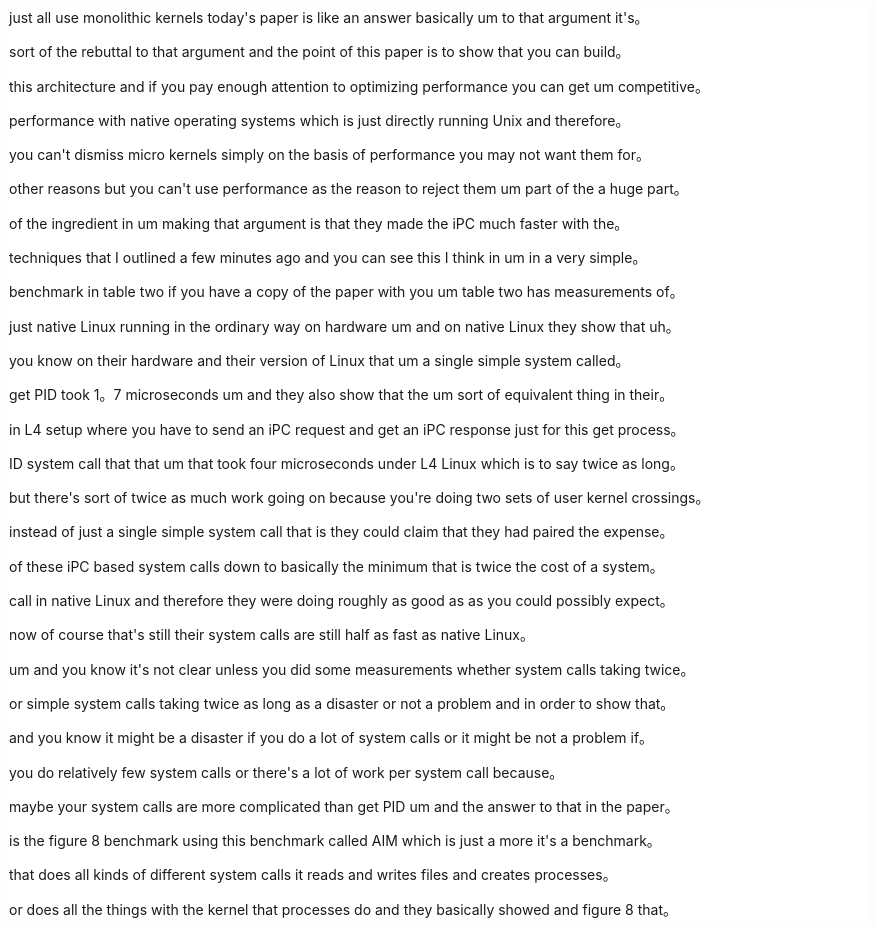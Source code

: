  just all use monolithic kernels today's paper is like an answer basically um to that argument it's。

 sort of the rebuttal to that argument and the point of this paper is to show that you can build。

 this architecture and if you pay enough attention to optimizing performance you can get um competitive。

 performance with native operating systems which is just directly running Unix and therefore。

 you can't dismiss micro kernels simply on the basis of performance you may not want them for。

 other reasons but you can't use performance as the reason to reject them um part of the a huge part。

 of the ingredient in um making that argument is that they made the iPC much faster with the。

 techniques that I outlined a few minutes ago and you can see this I think in um in a very simple。

 benchmark in table two if you have a copy of the paper with you um table two has measurements of。

 just native Linux running in the ordinary way on hardware um and on native Linux they show that uh。

 you know on their hardware and their version of Linux that um a single simple system called。

 get PID took 1。7 microseconds um and they also show that the um sort of equivalent thing in their。

 in L4 setup where you have to send an iPC request and get an iPC response just for this get process。

 ID system call that that um that took four microseconds under L4 Linux which is to say twice as long。

 but there's sort of twice as much work going on because you're doing two sets of user kernel crossings。

 instead of just a single simple system call that is they could claim that they had paired the expense。

 of these iPC based system calls down to basically the minimum that is twice the cost of a system。

 call in native Linux and therefore they were doing roughly as good as as you could possibly expect。

 now of course that's still their system calls are still half as fast as native Linux。

 um and you know it's not clear unless you did some measurements whether system calls taking twice。

 or simple system calls taking twice as long as a disaster or not a problem and in order to show that。

 and you know it might be a disaster if you do a lot of system calls or it might be not a problem if。

 you do relatively few system calls or there's a lot of work per system call because。

 maybe your system calls are more complicated than get PID um and the answer to that in the paper。

 is the figure 8 benchmark using this benchmark called AIM which is just a more it's a benchmark。

 that does all kinds of different system calls it reads and writes files and creates processes。

 or does all the things with the kernel that processes do and they basically showed and figure 8 that。
